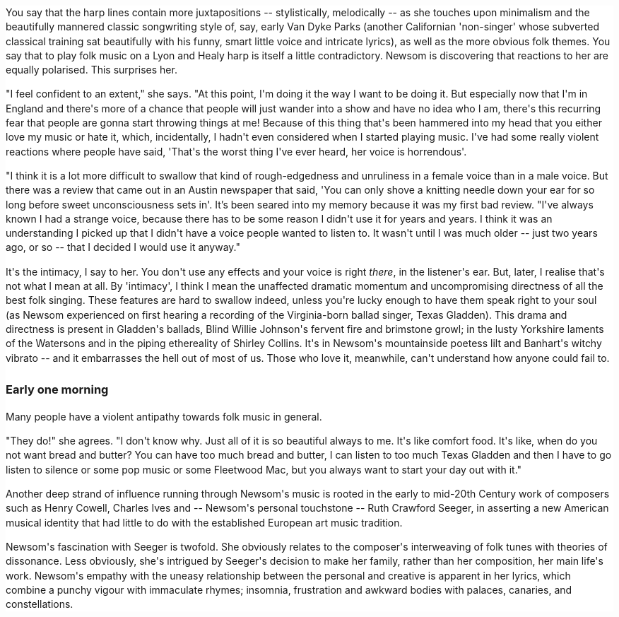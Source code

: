 You say that the harp lines contain more juxtapositions -- stylistically, melodically -- as she touches upon minimalism and the beautifully mannered classic songwriting style of, say, early Van Dyke Parks (another Californian 'non-singer' whose subverted classical training sat beautifully with his funny, smart little voice and intricate lyrics), as well as the more obvious folk themes. You say that to play folk music
on a Lyon and Healy harp is itself a little contradictory. Newsom is discovering that reactions to her are equally polarised. This surprises her.

"I feel confident to an extent," she says. "At this point, I'm doing it the way I want to be doing it. But especially now that I'm in England and there's more of a chance that people will just wander into a show and have no idea who I am, there's this recurring fear that people are gonna start throwing things at me! Because of this thing that's been hammered into my head that you either love my music or hate it, which, incidentally, I hadn't even considered when I started playing music. I've had some really violent reactions where people have said, 'That's the worst thing I've ever heard, her voice is horrendous'.

"I think it is a lot more difficult to swallow that kind of rough-edgedness and unruliness in a female voice than in a male voice. But there was a review that came out in an Austin newspaper that said, 'You can only shove a knitting needle down your ear for so long before sweet unconsciousness sets in'. It’s been seared into my memory because it was my first bad review. "I've always known I had a strange
voice, because there has to be some reason I didn't use it for years and years. I think it was an understanding I picked up that I didn't have a voice people wanted to listen to. It wasn't until I was much older -- just two years ago, or so -- that I decided I would use it anyway."

It's the intimacy, I say to her. You don't use any effects and your voice is right *there*, in the listener's ear. But, later, I realise that's not what I mean at all. By 'intimacy', I think I mean the unaffected dramatic momentum and uncompromising directness of all the best folk singing. These features are hard to swallow indeed, unless you're lucky enough to have them speak right to your soul (as Newsom experienced on first hearing a recording of the Virginia-born ballad singer, Texas Gladden). This drama and directness is present in Gladden's ballads, Blind Willie Johnson's fervent fire and brimstone growl; in the lusty Yorkshire laments of the Watersons and in the piping ethereality of Shirley Collins. It's in Newsom's mountainside poetess lilt and Banhart's witchy vibrato -- and it embarrasses the hell out of most of us. Those who love it, meanwhile, can't understand how anyone could fail to.

### Early one morning ###

Many people have a violent antipathy towards folk music in general.

"They do!" she agrees. "I don't know why. Just all of it is so beautiful always to me. It's like comfort food. It's like, when do you not want bread and butter? You can have too much bread and butter, I can listen to too much Texas Gladden and then I have to go listen to silence or some pop music or some Fleetwood Mac, but you always want to start your day out with it."

Another deep strand of influence running through Newsom's music is rooted in the early to mid-20th Century work of composers such as Henry Cowell, Charles Ives and -- Newsom's personal touchstone -- Ruth Crawford Seeger, in asserting a new American musical identity that had little to do with the established European art music tradition.

Newsom's fascination with Seeger is twofold. She obviously relates to the composer's interweaving of folk tunes with theories of dissonance. Less obviously, she's intrigued by Seeger's decision to make her family, rather than her composition, her main life's work. Newsom's empathy with the uneasy relationship between the personal and creative is apparent in her lyrics, which combine a punchy vigour with immaculate rhymes; insomnia, frustration and awkward bodies with palaces, canaries, and constellations.
